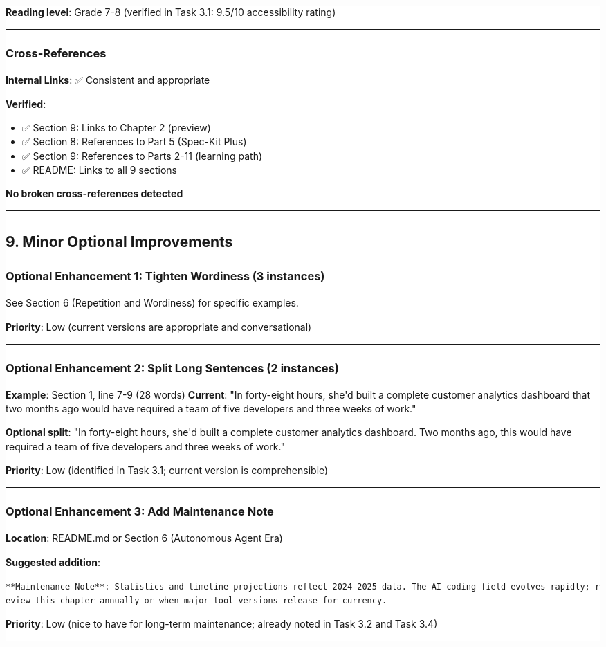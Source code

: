 **Reading level**: Grade 7-8 (verified in Task 3.1: 9.5/10 accessibility rating)

---

### Cross-References

**Internal Links**: ✅ Consistent and appropriate

**Verified**:
- ✅ Section 9: Links to Chapter 2 (preview)
- ✅ Section 8: References to Part 5 (Spec-Kit Plus)
- ✅ Section 9: References to Parts 2-11 (learning path)
- ✅ README: Links to all 9 sections

**No broken cross-references detected**

---

## 9. Minor Optional Improvements

### Optional Enhancement 1: Tighten Wordiness (3 instances)

See Section 6 (Repetition and Wordiness) for specific examples.

**Priority**: Low (current versions are appropriate and conversational)

---

### Optional Enhancement 2: Split Long Sentences (2 instances)

**Example**: Section 1, line 7-9 (28 words)
**Current**: "In forty-eight hours, she'd built a complete customer analytics dashboard that two months ago would have required a team of five developers and three weeks of work."

**Optional split**:
"In forty-eight hours, she'd built a complete customer analytics dashboard. Two months ago, this would have required a team of five developers and three weeks of work."

**Priority**: Low (identified in Task 3.1; current version is comprehensible)

---

### Optional Enhancement 3: Add Maintenance Note

**Location**: README.md or Section 6 (Autonomous Agent Era)

**Suggested addition**:
```markdown
**Maintenance Note**: Statistics and timeline projections reflect 2024-2025 data. The AI coding field evolves rapidly; review this chapter annually or when major tool versions release for currency.
```

**Priority**: Low (nice to have for long-term maintenance; already noted in Task 3.2 and Task 3.4)

---
